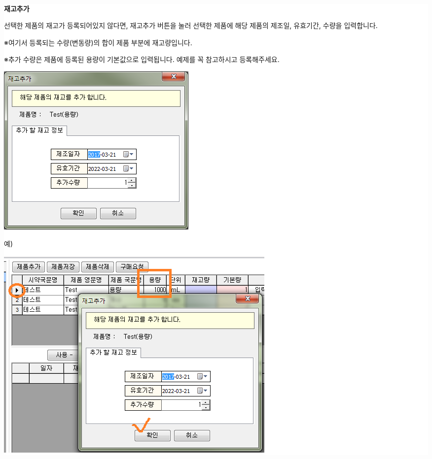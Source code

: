   


  


**재고추가**

선택한 제품의 재고가 등록되어있지 않다면, 재고추가 버튼을 눌러 선택한 제품에 해당 제품의 제조일, 유효기간, 수량을 입력합니다.

  


※여기서 등록되는 수량\(변동량\)의 합이 제품 부분에 재고량입니다.

※추가 수량은 제품에 등록된 용량이 기본값으로 입력됩니다. 예제를 꼭 참고하시고 등록해주세요.

![](/assets/007자원관리/105변경내역_재고추가.png)

  


  


예\)

  


![](/assets/007자원관리/106변경내역_재고추가_용량.png)
